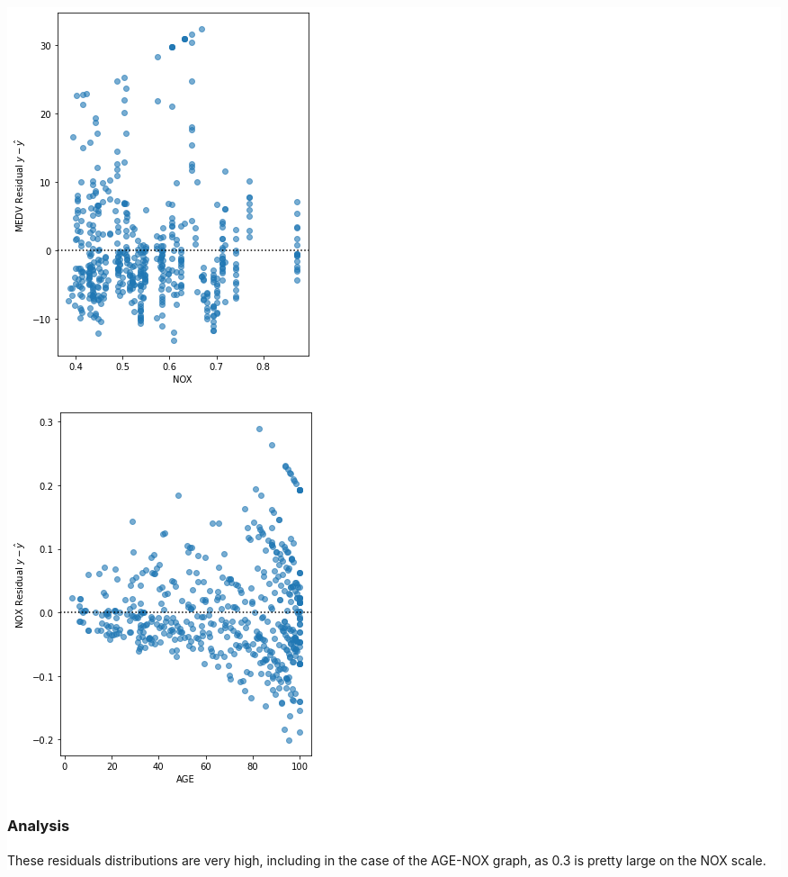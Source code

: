 


![png](output_80_1.png)



![png](output_80_2.png)


### Analysis
These residuals distributions are very high, including in the case of the AGE-NOX graph, as 0.3 is pretty large on the NOX scale. 
